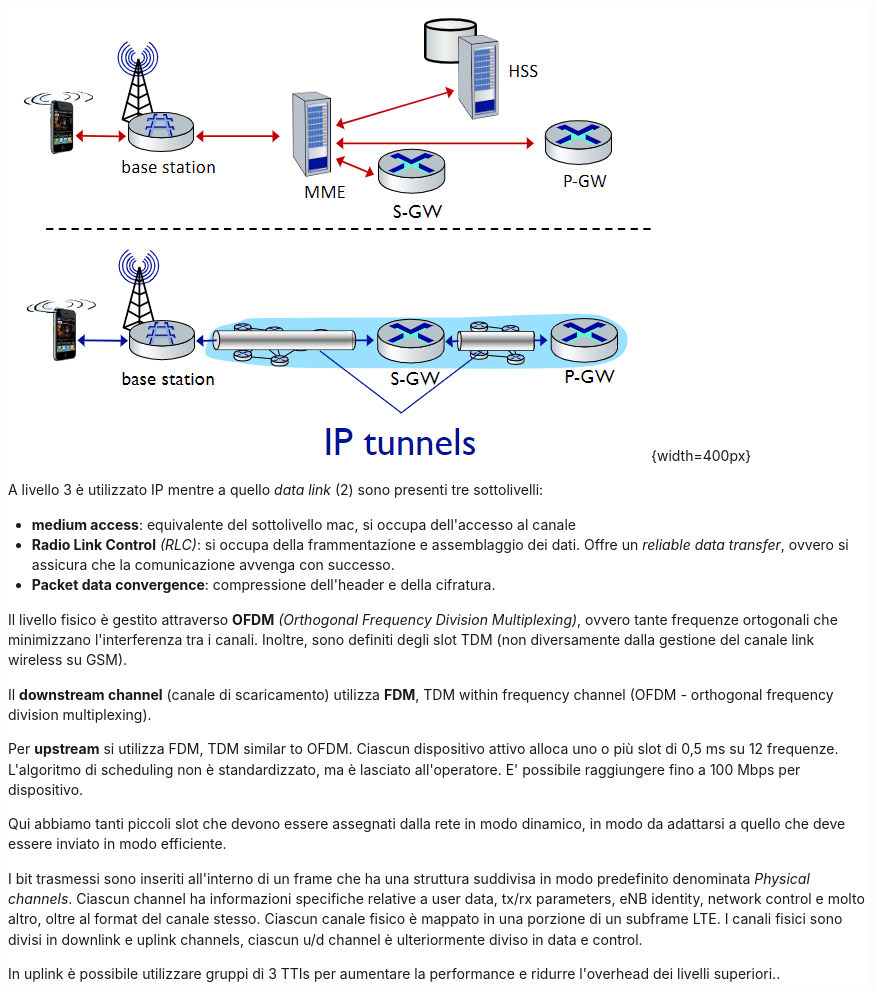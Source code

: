 ![Data Plane (basso) e Control Plane (alto)](../images/03_data_pane_control_plane.png){width=400px}

A livello 3 è utilizzato IP mentre a quello _data link_ (2) sono presenti tre sottolivelli:

- **medium access**: equivalente del sottolivello mac, si occupa dell'accesso al canale
- **Radio Link Control** _(RLC)_: si occupa della frammentazione e assemblaggio dei dati. Offre un _reliable data transfer_, ovvero si assicura che la comunicazione avvenga con successo.
- **Packet data convergence**: compressione dell'header e della cifratura.

Il livello fisico è gestito attraverso **OFDM** _(Orthogonal Frequency Division Multiplexing)_, ovvero tante frequenze ortogonali che minimizzano l'interferenza tra i canali. Inoltre, sono definiti degli slot TDM (non diversamente dalla gestione del canale link wireless su GSM).

Il **downstream channel** (canale di scaricamento) utilizza **FDM**, TDM within frequency channel (OFDM - orthogonal frequency division multiplexing).

Per **upstream** si utilizza FDM, TDM similar to OFDM. Ciascun dispositivo attivo alloca uno o più slot di 0,5 ms su 12 frequenze. L'algoritmo di scheduling non è standardizzato, ma è lasciato all'operatore. E' possibile raggiungere fino a 100 Mbps per dispositivo.

Qui abbiamo tanti piccoli slot che devono essere assegnati dalla rete in modo dinamico, in modo da adattarsi a quello che deve essere inviato in modo efficiente.

I bit trasmessi sono inseriti all'interno di un frame che ha una struttura suddivisa in modo predefinito denominata _Physical channels_. Ciascun channel ha informazioni specifiche relative a user data, tx/rx parameters, eNB identity, network control e molto altro, oltre al format del canale stesso. Ciascun canale fisico è mappato in una porzione di un subframe LTE. I canali fisici sono divisi in downlink e uplink channels, ciascun u/d channel è ulteriormente diviso in data e control.



In uplink è possibile utilizzare gruppi di 3 TTIs per aumentare la performance e ridurre l'overhead dei livelli superiori..
